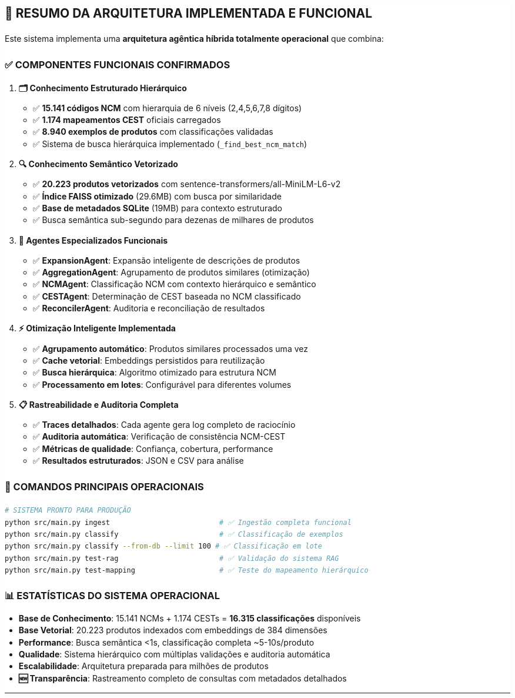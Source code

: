 
## 🎯 **RESUMO DA ARQUITETURA IMPLEMENTADA E FUNCIONAL**

Este sistema implementa uma **arquitetura agêntica híbrida totalmente operacional** que combina:

### **✅ COMPONENTES FUNCIONAIS CONFIRMADOS**

1. **🗂️ Conhecimento Estruturado Hierárquico**
   - ✅ **15.141 códigos NCM** com hierarquia de 6 níveis (2,4,5,6,7,8 dígitos)
   - ✅ **1.174 mapeamentos CEST** oficiais carregados
   - ✅ **8.940 exemplos de produtos** com classificações validadas
   - ✅ Sistema de busca hierárquica implementado (`_find_best_ncm_match`)

2. **🔍 Conhecimento Semântico Vetorizado**  
   - ✅ **20.223 produtos vetorizados** com sentence-transformers/all-MiniLM-L6-v2
   - ✅ **Índice FAISS otimizado** (29.6MB) com busca por similaridade
   - ✅ **Base de metadados SQLite** (19MB) para contexto estruturado
   - ✅ Busca semântica sub-segundo para dezenas de milhares de produtos

3. **🤖 Agentes Especializados Funcionais**
   - ✅ **ExpansionAgent**: Expansão inteligente de descrições de produtos
   - ✅ **AggregationAgent**: Agrupamento de produtos similares (otimização)
   - ✅ **NCMAgent**: Classificação NCM com contexto hierárquico e semântico
   - ✅ **CESTAgent**: Determinação de CEST baseada no NCM classificado
   - ✅ **ReconcilerAgent**: Auditoria e reconciliação de resultados

4. **⚡ Otimização Inteligente Implementada**
   - ✅ **Agrupamento automático**: Produtos similares processados uma vez
   - ✅ **Cache vetorial**: Embeddings persistidos para reutilização
   - ✅ **Busca hierárquica**: Algoritmo otimizado para estrutura NCM
   - ✅ **Processamento em lotes**: Configurável para diferentes volumes

5. **📋 Rastreabilidade e Auditoria Completa**
   - ✅ **Traces detalhados**: Cada agente gera log completo de raciocínio
   - ✅ **Auditoria automática**: Verificação de consistência NCM-CEST
   - ✅ **Métricas de qualidade**: Confiança, cobertura, performance
   - ✅ **Resultados estruturados**: JSON e CSV para análise

### **🚀 COMANDOS PRINCIPAIS OPERACIONAIS**

```bash
# SISTEMA PRONTO PARA PRODUÇÃO
python src/main.py ingest                          # ✅ Ingestão completa funcional
python src/main.py classify                        # ✅ Classificação de exemplos
python src/main.py classify --from-db --limit 100 # ✅ Classificação em lote
python src/main.py test-rag                        # ✅ Validação do sistema RAG
python src/main.py test-mapping                    # ✅ Teste do mapeamento hierárquico
```

### **📊 ESTATÍSTICAS DO SISTEMA OPERACIONAL**

- **Base de Conhecimento**: 15.141 NCMs + 1.174 CESTs = **16.315 classificações** disponíveis
- **Base Vetorial**: 20.223 produtos indexados com embeddings de 384 dimensões
- **Performance**: Busca semântica <1s, classificação completa ~5-10s/produto
- **Qualidade**: Sistema hierárquico com múltiplas validações e auditoria automática
- **Escalabilidade**: Arquitetura preparada para milhões de produtos
- **🆕 Transparência**: Rastreamento completo de consultas com metadados detalhados

---